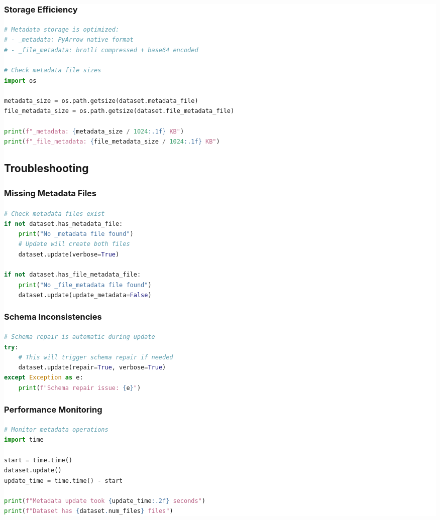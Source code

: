 ### Storage Efficiency

```python
# Metadata storage is optimized:
# - _metadata: PyArrow native format
# - _file_metadata: brotli compressed + base64 encoded

# Check metadata file sizes
import os

metadata_size = os.path.getsize(dataset.metadata_file)
file_metadata_size = os.path.getsize(dataset.file_metadata_file)

print(f"_metadata: {metadata_size / 1024:.1f} KB")
print(f"_file_metadata: {file_metadata_size / 1024:.1f} KB")
```

## Troubleshooting

### Missing Metadata Files

```python
# Check metadata files exist
if not dataset.has_metadata_file:
    print("No _metadata file found")
    # Update will create both files
    dataset.update(verbose=True)

if not dataset.has_file_metadata_file:
    print("No _file_metadata file found")
    dataset.update(update_metadata=False)
```

### Schema Inconsistencies

```python
# Schema repair is automatic during update
try:
    # This will trigger schema repair if needed
    dataset.update(repair=True, verbose=True)
except Exception as e:
    print(f"Schema repair issue: {e}")
```

### Performance Monitoring

```python
# Monitor metadata operations
import time

start = time.time()
dataset.update()
update_time = time.time() - start

print(f"Metadata update took {update_time:.2f} seconds")
print(f"Dataset has {dataset.num_files} files")
```
